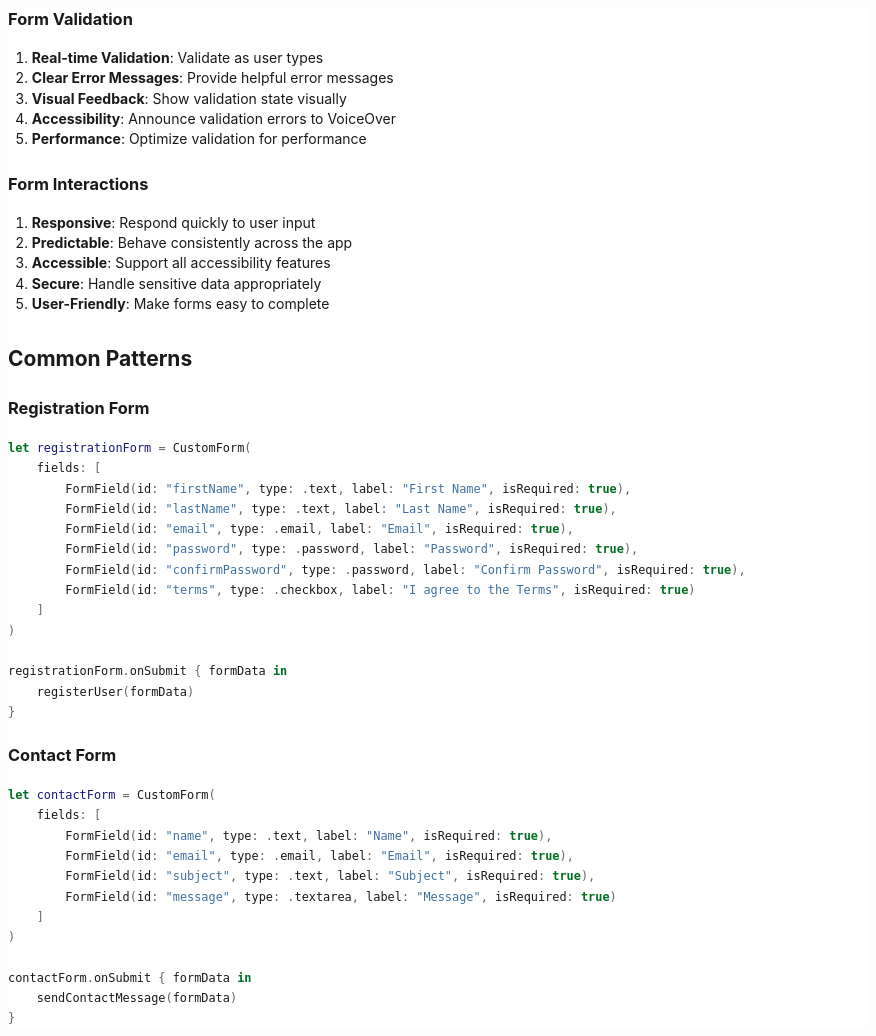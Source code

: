 ### Form Validation

1. **Real-time Validation**: Validate as user types
2. **Clear Error Messages**: Provide helpful error messages
3. **Visual Feedback**: Show validation state visually
4. **Accessibility**: Announce validation errors to VoiceOver
5. **Performance**: Optimize validation for performance

### Form Interactions

1. **Responsive**: Respond quickly to user input
2. **Predictable**: Behave consistently across the app
3. **Accessible**: Support all accessibility features
4. **Secure**: Handle sensitive data appropriately
5. **User-Friendly**: Make forms easy to complete

## Common Patterns

### Registration Form

```swift
let registrationForm = CustomForm(
    fields: [
        FormField(id: "firstName", type: .text, label: "First Name", isRequired: true),
        FormField(id: "lastName", type: .text, label: "Last Name", isRequired: true),
        FormField(id: "email", type: .email, label: "Email", isRequired: true),
        FormField(id: "password", type: .password, label: "Password", isRequired: true),
        FormField(id: "confirmPassword", type: .password, label: "Confirm Password", isRequired: true),
        FormField(id: "terms", type: .checkbox, label: "I agree to the Terms", isRequired: true)
    ]
)

registrationForm.onSubmit { formData in
    registerUser(formData)
}
```

### Contact Form

```swift
let contactForm = CustomForm(
    fields: [
        FormField(id: "name", type: .text, label: "Name", isRequired: true),
        FormField(id: "email", type: .email, label: "Email", isRequired: true),
        FormField(id: "subject", type: .text, label: "Subject", isRequired: true),
        FormField(id: "message", type: .textarea, label: "Message", isRequired: true)
    ]
)

contactForm.onSubmit { formData in
    sendContactMessage(formData)
}
```
